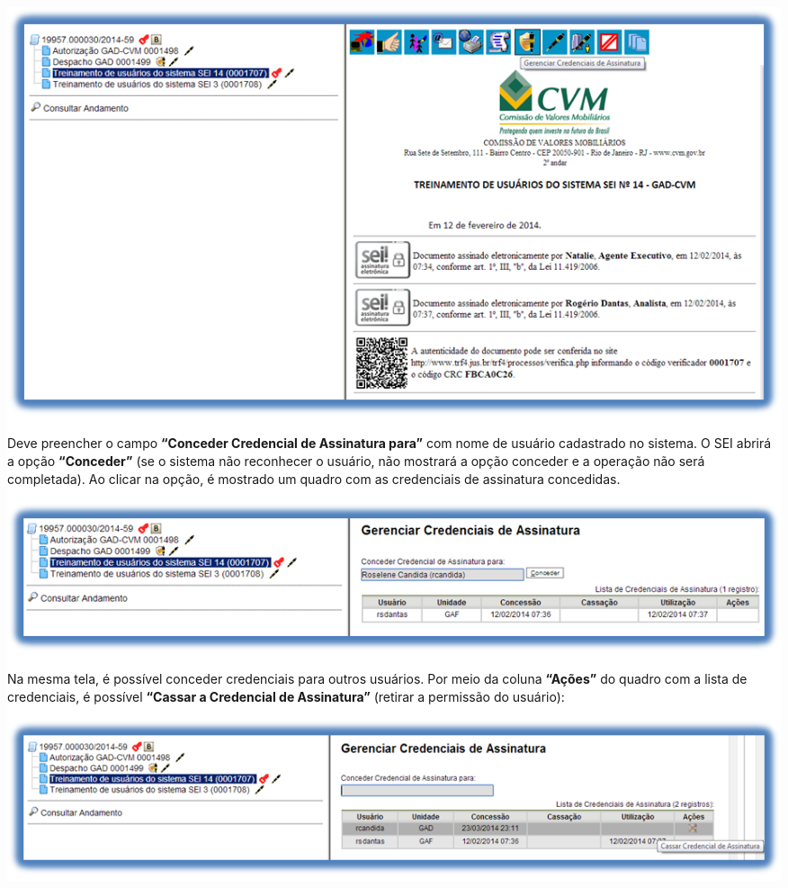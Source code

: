 ![](/assets/tela_documento_credencial.png)

Deve preencher o campo **“Conceder Credencial de Assinatura para”** com nome de usuário cadastrado no sistema. O SEI abrirá a opção **“Conceder”** \(se o sistema não reconhecer o usuário, não mostrará a opção conceder e a operação não será completada\). Ao clicar na opção, é mostrado um quadro com as credenciais de assinatura concedidas.

![](/assets/listar_credenciais_assinatura.png)

Na mesma tela, é possível conceder credenciais para outros usuários. Por meio da coluna **“Ações”** do quadro com a lista de credenciais, é possível **“Cassar a Credencial de Assinatura”** \(retirar a permissão do usuário\):

![](/assets/acoes_credenciais_assinatura.png)
